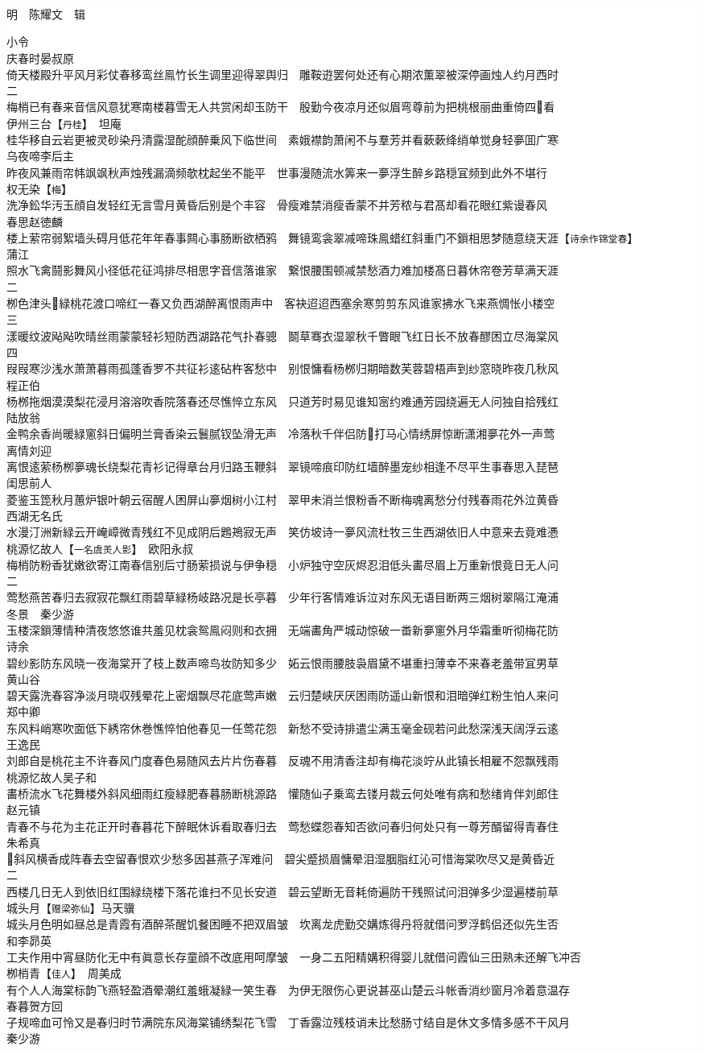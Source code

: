 明　陈耀文　辑  

小令  
庆春时晏叔原  
倚天楼殿升平风月彩仗春移鸾丝鳯竹长生调里迎得翠舆归　雕鞍逰罢何处还有心期浓薫翠被深停画烛人约月西时  
二  
梅梢已有春来音信风意犹寒南楼暮雪无人共赏闲却玉防干　殷勤今夜凉月还似眉弯尊前为把桃根丽曲重倚四看  
伊州三台【`丹桂`】　坦庵  
桂华移自云岩更被灵砂染丹清露湿酡顔醉乗风下临世间　素娥襟韵萧闲不与羣芳并看蔌蔌绛绡单觉身轻夣囬广寒  
乌夜啼李后主  
昨夜风兼雨帘帏飒飒秋声烛残漏滴频欹枕起坐不能平　世事漫随流水筭来一夣浮生醉乡路穏冝频到此外不堪行  
权无染【`梅`】  
洗净鈆华汚玉顔自发轻红无言雪月黄昏后别是个丰容　骨瘦难禁消瘦香蒙不并芳秾与君髙却看花眼红紫谩春风  
春思赵徳麟  
楼上萦帘弱絮墙头碍月低花年年春事闗心事肠断欲栖鸦　舞镜鸾衾翠减啼珠鳯蜡红斜重门不鎻相思梦随意绕天涯【`诗余作锦堂春`】  
蒲江  
照水飞禽鬪影舞风小径低花征鸿排尽相思字音信落谁家　繋恨腰围顿减禁愁酒力难加楼髙日暮休帘卷芳草满天涯  
二  
栁色津头緑桃花渡口啼红一春又负西湖醉离恨雨声中　客袂迢迢西塞余寒剪剪东风谁家拂水飞来燕惆怅小楼空  
三  
漾暖纹波飐飐吹晴丝雨蒙蒙轻衫短防西湖路花气扑春骢　鬬草骞衣湿翠秋千瞥眼飞红日长不放春醪困立尽海棠风  
四  
叚叚寒沙浅水萧萧暮雨孤蓬香罗不共征衫逺砧杵客愁中　别恨慵看杨桞归期暗数芙蓉碧梧声到纱窓晓昨夜几秋风  
程正伯  
杨桞拖烟漠漠梨花浸月溶溶吹香院落春还尽憔悴立东风　只道芳时易见谁知宻约难通芳园绕遍无人问独自拾残红  
陆放翁  
金鸭余香尚暖緑窻斜日偏明兰膏香染云鬟腻钗坠滑无声　冷落秋千伴侣防打马心情绣屏惊断潇湘夣花外一声莺  
离情刘迎  
离恨逺萦杨栁夣魂长绕梨花青衫记得章台月归路玉鞭斜　翠镜啼痕印防红墙醉墨宠纱相逢不尽平生事春思入琵琶  
闺思前人  
菱鉴玉箆秋月蕙炉银叶朝云宿醒人困屏山夣烟树小江村　翠甲未消兰恨粉香不断梅魂离愁分付残春雨花外泣黄昏  
西湖无名氏  
水漫汀洲新緑云开崦嶂微青残红不见成阴后鶗鴂寂无声　笑仿坡诗一夣风流杜牧三生西湖依旧人中意来去竟难慿  
桃源忆故人【`一名虞羙人影`】　欧阳永叔  
梅梢防粉香犹嫩欲寄江南春信别后寸肠萦损说与伊争穏　小炉独守空灰烬忍泪低头畵尽眉上万重新恨竟日无人问  
二  
莺愁燕苦春归去寂寂花飘红雨碧草緑杨岐路况是长亭暮　少年行客情难诉泣对东风无语目断两三烟树翠隔江淹浦  
冬景　秦少游  
玉楼深鎻薄情种清夜悠悠谁共羞见枕衾鸳鳯闷则和衣拥　无端畵角严城动惊破一畨新夣窻外月华霜重听彻梅花防  
诗余  
碧纱影防东风晓一夜海棠开了枝上数声啼鸟妆防知多少　妬云恨雨腰肢袅眉黛不堪重扫薄幸不来春老羞带冝男草  
黄山谷  
碧天露洗春容净淡月晓収残晕花上密烟飘尽花底莺声嫩　云归楚峡厌厌困雨防遥山新恨和泪暗弹红粉生怕人来问  
郑中卿  
东风料峭寒吹面低下綉帘休巻憔悴怕他春见一任莺花怨　新愁不受诗排遣尘满玉毫金砚若问此愁深浅天阔浮云逺  
王逸民  
刘郎自是桃花主不许春风门度春色易随风去片片伤春暮　反魂不用清香注却有梅花淡竚从此镇长相雇不怨飘残雨  
桃源忆故人吴子和  
畵桥流水飞花舞楼外斜风细雨红瘦緑肥春暮肠断桃源路　懽随仙子乗鸾去镂月裁云何处唯有病和愁绪肯伴刘郎住  
赵元镇  
青春不与花为主花正开时春暮花下醉眠休诉看取春归去　莺愁蝶怨春知否欲问春归何处只有一尊芳醑留得青春住  
朱希真  
斜风横香成阵春去空留春恨欢少愁多因甚燕子浑难问　碧尖蹙损眉慵晕泪湿胭脂红沁可惜海棠吹尽又是黄昏近  
二  
西楼几日无人到依旧红围緑绕楼下落花谁扫不见长安道　碧云望断无音耗倚遍防干残照试问泪弹多少湿遍楼前草  
城头月【`赠梁弥仙`】马天骥  
城头月色明如昼总是青霞有酒醉茶醒饥餐困睡不把双眉皱　坎离龙虎勤交媾炼得丹将就借问罗浮鹤侣还似先生否  
和李昴英  
工夫作用中宵昼防化无中有眞意长存童顔不改底用呵摩皱　一身二五阳精媾积得婴儿就借问霞仙三田熟未还解飞冲否  
栁梢青【`佳人`】　周美成  
有个人人海棠标韵飞燕轻盈酒晕潮红羞蛾凝緑一笑生春　为伊无限伤心更说甚巫山楚云斗帐香消纱窗月冷着意温存  
春暮贺方回  
子规啼血可怜又是春归时节满院东风海棠铺绣梨花飞雪　丁香露泣残枝诮未比愁肠寸结自是休文多情多感不干风月  
秦少游  
